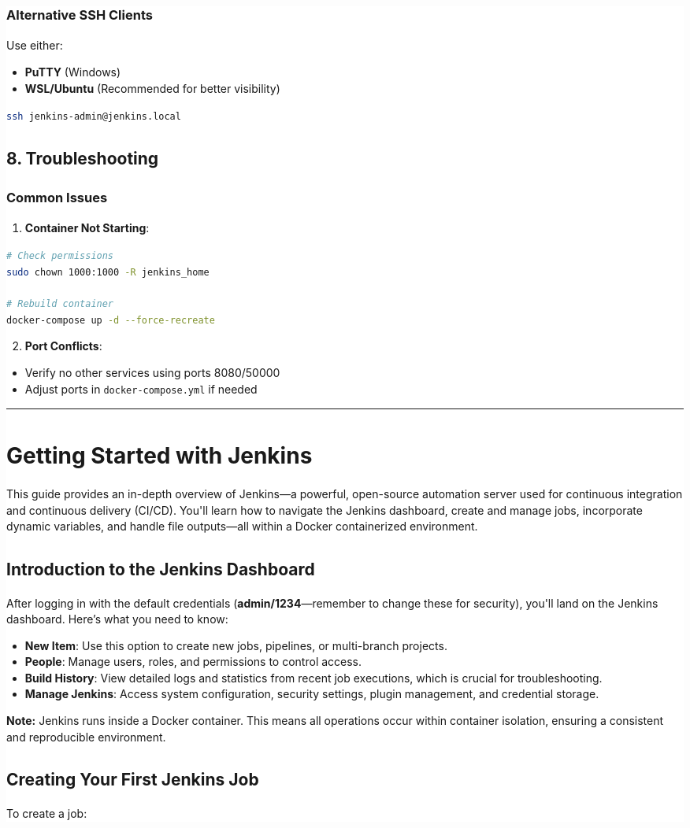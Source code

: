 ### Alternative SSH Clients
Use either:
- **PuTTY** (Windows)
- **WSL/Ubuntu** (Recommended for better visibility)
```bash
ssh jenkins-admin@jenkins.local
```

## 8. Troubleshooting
### Common Issues
1. **Container Not Starting**:
```bash
# Check permissions
sudo chown 1000:1000 -R jenkins_home

# Rebuild container
docker-compose up -d --force-recreate
```

2. **Port Conflicts**:
- Verify no other services using ports 8080/50000
- Adjust ports in `docker-compose.yml` if needed


---

# Getting Started with Jenkins
 
This guide provides an in-depth overview of Jenkins—a powerful, open-source automation server used for continuous integration and continuous delivery (CI/CD). You'll learn how to navigate the Jenkins dashboard, create and manage jobs, incorporate dynamic variables, and handle file outputs—all within a Docker containerized environment.

## Introduction to the Jenkins Dashboard

After logging in with the default credentials (**admin/1234**—remember to change these for security), you'll land on the Jenkins dashboard. Here’s what you need to know:

- **New Item**: Use this option to create new jobs, pipelines, or multi-branch projects.
- **People**: Manage users, roles, and permissions to control access.
- **Build History**: View detailed logs and statistics from recent job executions, which is crucial for troubleshooting.
- **Manage Jenkins**: Access system configuration, security settings, plugin management, and credential storage.

**Note:** Jenkins runs inside a Docker container. This means all operations occur within container isolation, ensuring a consistent and reproducible environment.

## Creating Your First Jenkins Job

To create a job:
